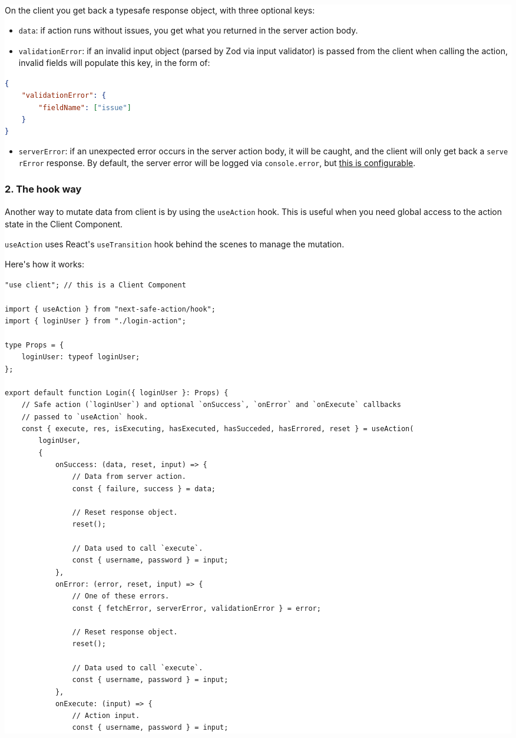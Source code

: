 On the client you get back a typesafe response object, with three optional keys:

- `data`: if action runs without issues, you get what you returned in the server action body.

- `validationError`: if an invalid input object (parsed by Zod via input validator) is passed from the client when calling the action, invalid fields will populate this key, in the form of:

```json
{
	"validationError": {
		"fieldName": ["issue"]
	}
}
```

- `serverError`: if an unexpected error occurs in the server action body, it will be caught, and the client will only get back a `serverError` response. By default, the server error will be logged via `console.error`, but [this is configurable](#custom-server-error-logging).

### 2. The hook way

Another way to mutate data from client is by using the `useAction` hook. This is useful when you need global access to the action state in the Client Component.

`useAction` uses React's `useTransition` hook behind the scenes to manage the mutation.

Here's how it works:

```tsx
"use client"; // this is a Client Component

import { useAction } from "next-safe-action/hook";
import { loginUser } from "./login-action";

type Props = {
	loginUser: typeof loginUser;
};

export default function Login({ loginUser }: Props) {
	// Safe action (`loginUser`) and optional `onSuccess`, `onError` and `onExecute` callbacks
	// passed to `useAction` hook.
	const { execute, res, isExecuting, hasExecuted, hasSucceded, hasErrored, reset } = useAction(
		loginUser,
		{
			onSuccess: (data, reset, input) => {
				// Data from server action.
				const { failure, success } = data;

				// Reset response object.
				reset();

				// Data used to call `execute`.
				const { username, password } = input;
			},
			onError: (error, reset, input) => {
				// One of these errors.
				const { fetchError, serverError, validationError } = error;

				// Reset response object.
				reset();

				// Data used to call `execute`.
				const { username, password } = input;
			},
			onExecute: (input) => {
				// Action input.
				const { username, password } = input;
```
